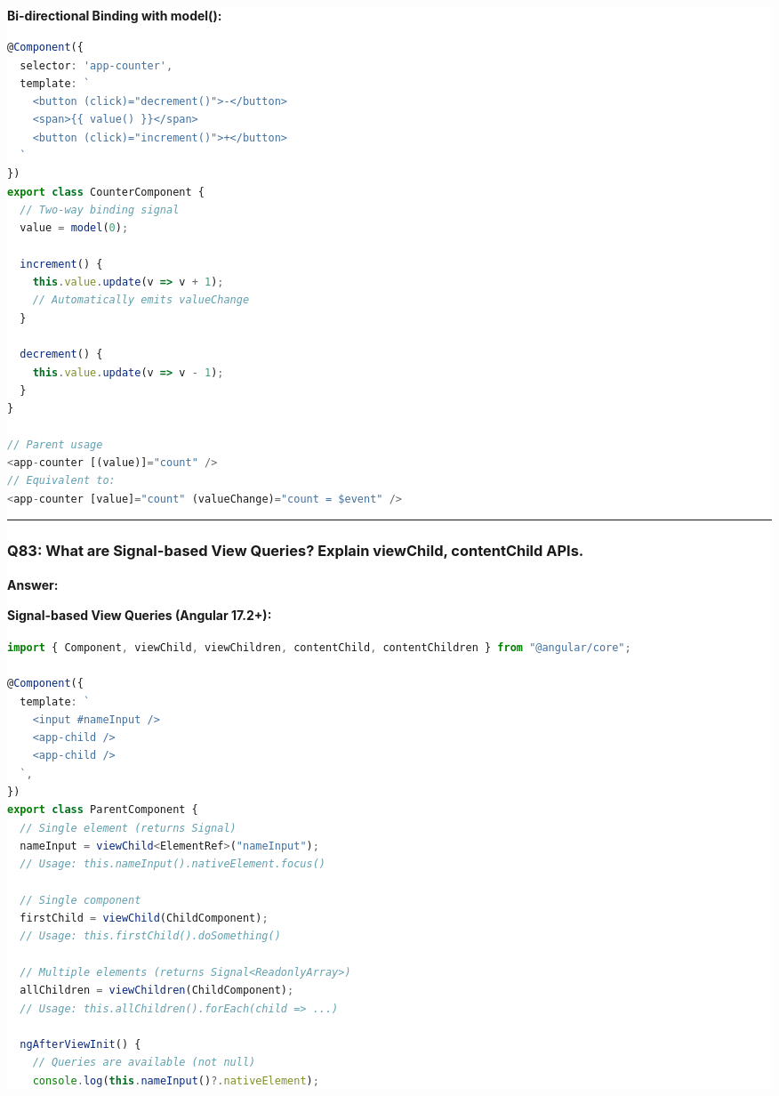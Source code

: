 **Bi-directional Binding with model():**

```typescript
@Component({
  selector: 'app-counter',
  template: `
    <button (click)="decrement()">-</button>
    <span>{{ value() }}</span>
    <button (click)="increment()">+</button>
  `
})
export class CounterComponent {
  // Two-way binding signal
  value = model(0);

  increment() {
    this.value.update(v => v + 1);
    // Automatically emits valueChange
  }

  decrement() {
    this.value.update(v => v - 1);
  }
}

// Parent usage
<app-counter [(value)]="count" />
// Equivalent to:
<app-counter [value]="count" (valueChange)="count = $event" />
```

---

### Q83: What are Signal-based View Queries? Explain viewChild, contentChild APIs.

**Answer:**

**Signal-based View Queries (Angular 17.2+):**

```typescript
import { Component, viewChild, viewChildren, contentChild, contentChildren } from "@angular/core";

@Component({
  template: `
    <input #nameInput />
    <app-child />
    <app-child />
  `,
})
export class ParentComponent {
  // Single element (returns Signal)
  nameInput = viewChild<ElementRef>("nameInput");
  // Usage: this.nameInput().nativeElement.focus()

  // Single component
  firstChild = viewChild(ChildComponent);
  // Usage: this.firstChild().doSomething()

  // Multiple elements (returns Signal<ReadonlyArray>)
  allChildren = viewChildren(ChildComponent);
  // Usage: this.allChildren().forEach(child => ...)

  ngAfterViewInit() {
    // Queries are available (not null)
    console.log(this.nameInput()?.nativeElement);
```